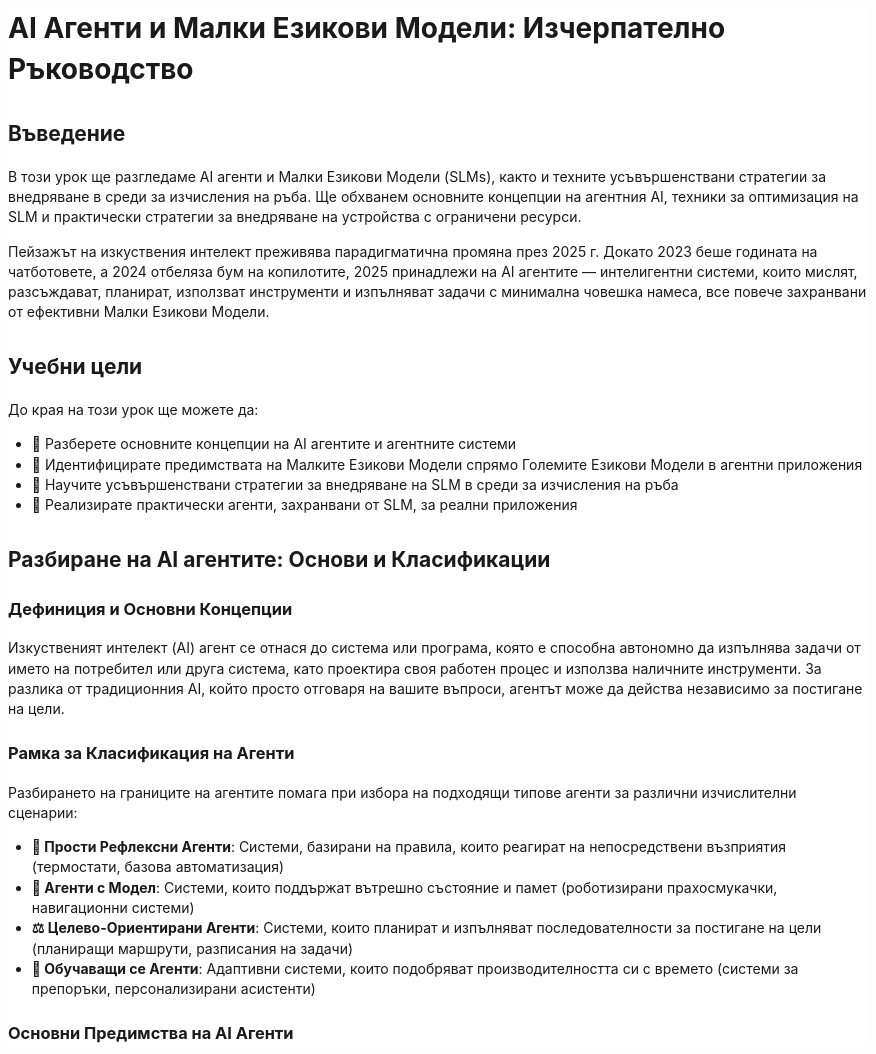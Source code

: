 
# AI Агенти и Малки Езикови Модели: Изчерпателно Ръководство

## Въведение

В този урок ще разгледаме AI агенти и Малки Езикови Модели (SLMs), както и техните усъвършенствани стратегии за внедряване в среди за изчисления на ръба. Ще обхванем основните концепции на агентния AI, техники за оптимизация на SLM и практически стратегии за внедряване на устройства с ограничени ресурси.

Пейзажът на изкуствения интелект преживява парадигматична промяна през 2025 г. Докато 2023 беше годината на чатботовете, а 2024 отбеляза бум на копилотите, 2025 принадлежи на AI агентите — интелигентни системи, които мислят, разсъждават, планират, използват инструменти и изпълняват задачи с минимална човешка намеса, все повече захранвани от ефективни Малки Езикови Модели.

## Учебни цели

До края на този урок ще можете да:

- 🤖 Разберете основните концепции на AI агентите и агентните системи
- 🔬 Идентифицирате предимствата на Малките Езикови Модели спрямо Големите Езикови Модели в агентни приложения
- 🚀 Научите усъвършенствани стратегии за внедряване на SLM в среди за изчисления на ръба
- 📱 Реализирате практически агенти, захранвани от SLM, за реални приложения

## Разбиране на AI агентите: Основи и Класификации

### Дефиниция и Основни Концепции

Изкуственият интелект (AI) агент се отнася до система или програма, която е способна автономно да изпълнява задачи от името на потребител или друга система, като проектира своя работен процес и използва наличните инструменти. За разлика от традиционния AI, който просто отговаря на вашите въпроси, агентът може да действа независимо за постигане на цели.

### Рамка за Класификация на Агенти

Разбирането на границите на агентите помага при избора на подходящи типове агенти за различни изчислителни сценарии:

- **🔬 Прости Рефлексни Агенти**: Системи, базирани на правила, които реагират на непосредствени възприятия (термостати, базова автоматизация)
- **📱 Агенти с Модел**: Системи, които поддържат вътрешно състояние и памет (роботизирани прахосмукачки, навигационни системи)
- **⚖️ Целево-Ориентирани Агенти**: Системи, които планират и изпълняват последователности за постигане на цели (планиращи маршрути, разписания на задачи)
- **🧠 Обучаващи се Агенти**: Адаптивни системи, които подобряват производителността си с времето (системи за препоръки, персонализирани асистенти)

### Основни Предимства на AI Агенти
